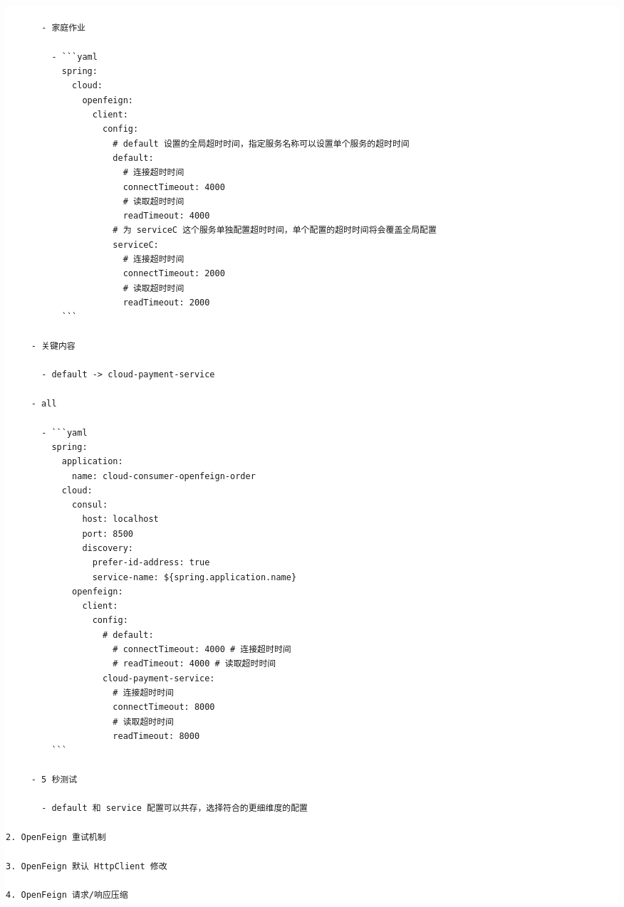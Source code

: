   ```

         - 家庭作业

           - ```yaml
             spring:
               cloud:
                 openfeign:
                   client:
                     config:
                       # default 设置的全局超时时间，指定服务名称可以设置单个服务的超时时间
                       default:
                         # 连接超时时间
                         connectTimeout: 4000
                         # 读取超时时间
                         readTimeout: 4000
                       # 为 serviceC 这个服务单独配置超时时间，单个配置的超时时间将会覆盖全局配置
                       serviceC:
                         # 连接超时时间
                         connectTimeout: 2000
                         # 读取超时时间
                         readTimeout: 2000
             ```

       - 关键内容

         - default -> cloud-payment-service

       - all

         - ```yaml
           spring:
             application:
               name: cloud-consumer-openfeign-order
             cloud:
               consul:
                 host: localhost
                 port: 8500
                 discovery:
                   prefer-id-address: true
                   service-name: ${spring.application.name}
               openfeign:
                 client:
                   config:
                     # default:
                       # connectTimeout: 4000 # 连接超时时间
                       # readTimeout: 4000 # 读取超时时间
                     cloud-payment-service:
                       # 连接超时时间
                       connectTimeout: 8000
                       # 读取超时时间
                       readTimeout: 8000
           ```

       - 5 秒测试

         - default 和 service 配置可以共存，选择符合的更细维度的配置

2. OpenFeign 重试机制

3. OpenFeign 默认 HttpClient 修改

4. OpenFeign 请求/响应压缩

  ```